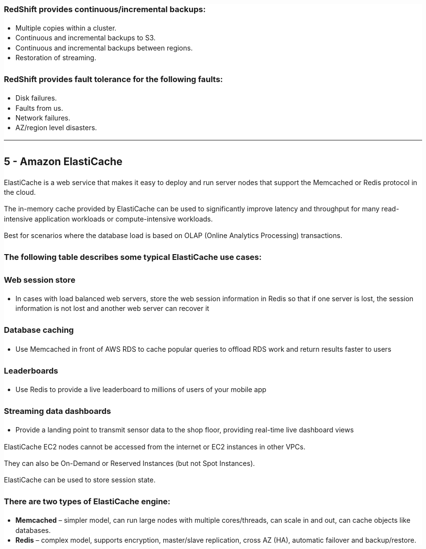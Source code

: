 ### **RedShift provides continuous/incremental backups:**
- Multiple copies within a cluster.
- Continuous and incremental backups to S3.
- Continuous and incremental backups between regions.
- Restoration of streaming.

### **RedShift provides fault tolerance for the following faults:**
- Disk failures.
- Faults from us.
- Network failures.
- AZ/region level disasters.

***************************************************************************************************************
## <a id="section-05"></a> **5  - Amazon ElastiCache**

ElastiCache is a web service that makes it easy to deploy and run server nodes that support the Memcached or Redis protocol in the cloud.

The in-memory cache provided by ElastiCache can be used to significantly improve latency and throughput for many read-intensive application workloads or compute-intensive workloads.

Best for scenarios where the database load is based on OLAP (Online Analytics Processing) transactions.

### **The following table describes some typical ElastiCache use cases:**
### **Web session store**
- In cases with load balanced web servers, store the web session information in Redis so that if one server is lost, the session information is not lost and another web server can recover it

### **Database caching**
- Use Memcached in front of AWS RDS to cache popular queries to offload RDS work and return results faster to users

### **Leaderboards**
- Use Redis to provide a live leaderboard to millions of users of your mobile app

### **Streaming data dashboards**
- Provide a landing point to transmit sensor data to the shop floor, providing real-time live dashboard views


ElastiCache EC2 nodes cannot be accessed from the internet or EC2 instances in other VPCs.

They can also be On-Demand or Reserved Instances (but not Spot Instances).

ElastiCache can be used to store session state.

### **There are two types of ElastiCache engine:**
- **Memcached** – simpler model, can run large nodes with multiple cores/threads, can scale in and out, can cache objects like databases.
- **Redis** – complex model, supports encryption, master/slave replication, cross AZ (HA), automatic failover and backup/restore.
